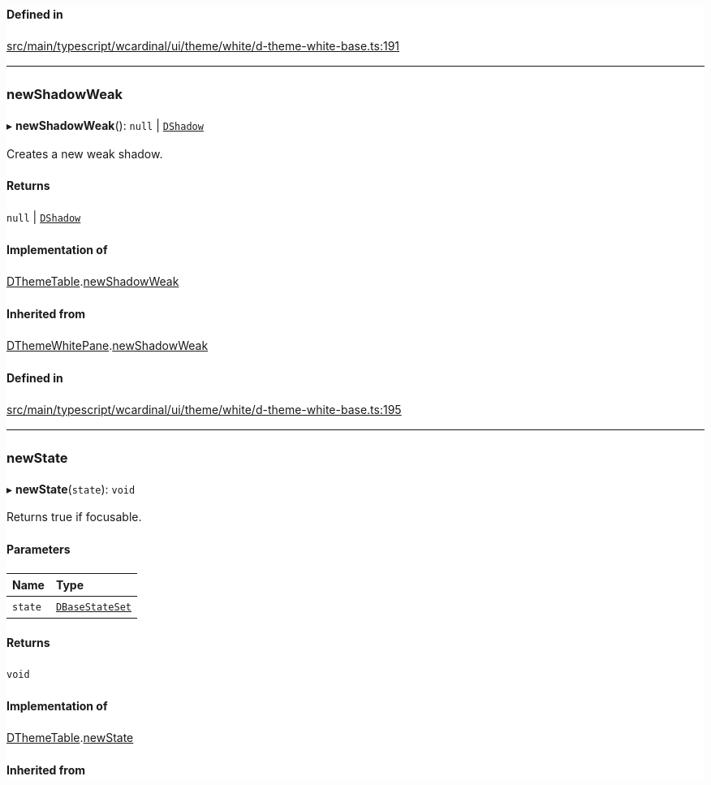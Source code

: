 #### Defined in

[src/main/typescript/wcardinal/ui/theme/white/d-theme-white-base.ts:191](https://github.com/winter-cardinal/winter-cardinal-ui/blob/v0.407.0/src/main/typescript/wcardinal/ui/theme/white/d-theme-white-base.ts#L191)

___

### newShadowWeak

▸ **newShadowWeak**(): ``null`` \| [`DShadow`](../interfaces/DShadow.md)

Creates a new weak shadow.

#### Returns

``null`` \| [`DShadow`](../interfaces/DShadow.md)

#### Implementation of

[DThemeTable](../interfaces/DThemeTable.md).[newShadowWeak](../interfaces/DThemeTable.md#newshadowweak)

#### Inherited from

[DThemeWhitePane](DThemeWhitePane.md).[newShadowWeak](DThemeWhitePane.md#newshadowweak)

#### Defined in

[src/main/typescript/wcardinal/ui/theme/white/d-theme-white-base.ts:195](https://github.com/winter-cardinal/winter-cardinal-ui/blob/v0.407.0/src/main/typescript/wcardinal/ui/theme/white/d-theme-white-base.ts#L195)

___

### newState

▸ **newState**(`state`): `void`

Returns true if focusable.

#### Parameters

| Name | Type |
| :------ | :------ |
| `state` | [`DBaseStateSet`](../interfaces/DBaseStateSet.md) |

#### Returns

`void`

#### Implementation of

[DThemeTable](../interfaces/DThemeTable.md).[newState](../interfaces/DThemeTable.md#newstate)

#### Inherited from
